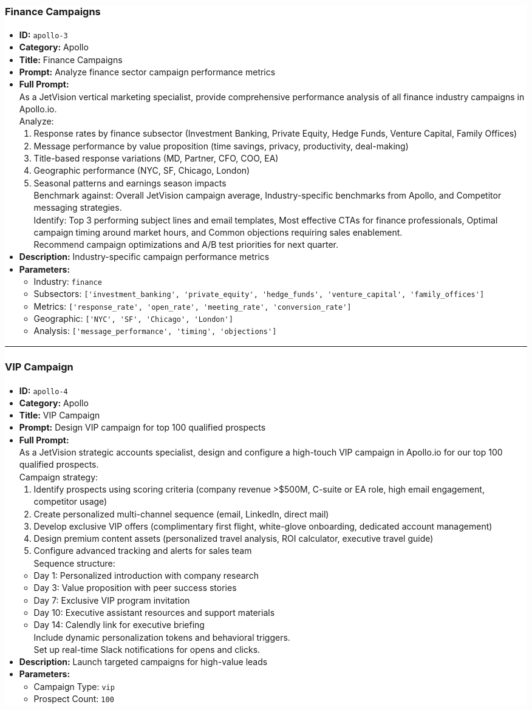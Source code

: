 
### Finance Campaigns

- **ID:** `apollo-3`
- **Category:** Apollo
- **Title:** Finance Campaigns
- **Prompt:** Analyze finance sector campaign performance metrics
- **Full Prompt:**  
  As a JetVision vertical marketing specialist, provide comprehensive performance analysis of all finance industry campaigns in Apollo.io.  
  Analyze:  
  1. Response rates by finance subsector (Investment Banking, Private Equity, Hedge Funds, Venture Capital, Family Offices)  
  2. Message performance by value proposition (time savings, privacy, productivity, deal-making)  
  3. Title-based response variations (MD, Partner, CFO, COO, EA)  
  4. Geographic performance (NYC, SF, Chicago, London)  
  5. Seasonal patterns and earnings season impacts  
  Benchmark against: Overall JetVision campaign average, Industry-specific benchmarks from Apollo, and Competitor messaging strategies.  
  Identify: Top 3 performing subject lines and email templates, Most effective CTAs for finance professionals, Optimal campaign timing around market hours, and Common objections requiring sales enablement.  
  Recommend campaign optimizations and A/B test priorities for next quarter.
- **Description:** Industry-specific campaign performance metrics
- **Parameters:**  
  - Industry: `finance`  
  - Subsectors: `['investment_banking', 'private_equity', 'hedge_funds', 'venture_capital', 'family_offices']`  
  - Metrics: `['response_rate', 'open_rate', 'meeting_rate', 'conversion_rate']`  
  - Geographic: `['NYC', 'SF', 'Chicago', 'London']`  
  - Analysis: `['message_performance', 'timing', 'objections']`

---

### VIP Campaign

- **ID:** `apollo-4`
- **Category:** Apollo
- **Title:** VIP Campaign
- **Prompt:** Design VIP campaign for top 100 qualified prospects
- **Full Prompt:**  
  As a JetVision strategic accounts specialist, design and configure a high-touch VIP campaign in Apollo.io for our top 100 qualified prospects.  
  Campaign strategy:  
  1. Identify prospects using scoring criteria (company revenue >$500M, C-suite or EA role, high email engagement, competitor usage)  
  2. Create personalized multi-channel sequence (email, LinkedIn, direct mail)  
  3. Develop exclusive VIP offers (complimentary first flight, white-glove onboarding, dedicated account management)  
  4. Design premium content assets (personalized travel analysis, ROI calculator, executive travel guide)  
  5. Configure advanced tracking and alerts for sales team  
  Sequence structure:  
  - Day 1: Personalized introduction with company research  
  - Day 3: Value proposition with peer success stories  
  - Day 7: Exclusive VIP program invitation  
  - Day 10: Executive assistant resources and support materials  
  - Day 14: Calendly link for executive briefing  
  Include dynamic personalization tokens and behavioral triggers.  
  Set up real-time Slack notifications for opens and clicks.
- **Description:** Launch targeted campaigns for high-value leads
- **Parameters:**  
  - Campaign Type: `vip`  
  - Prospect Count: `100`  